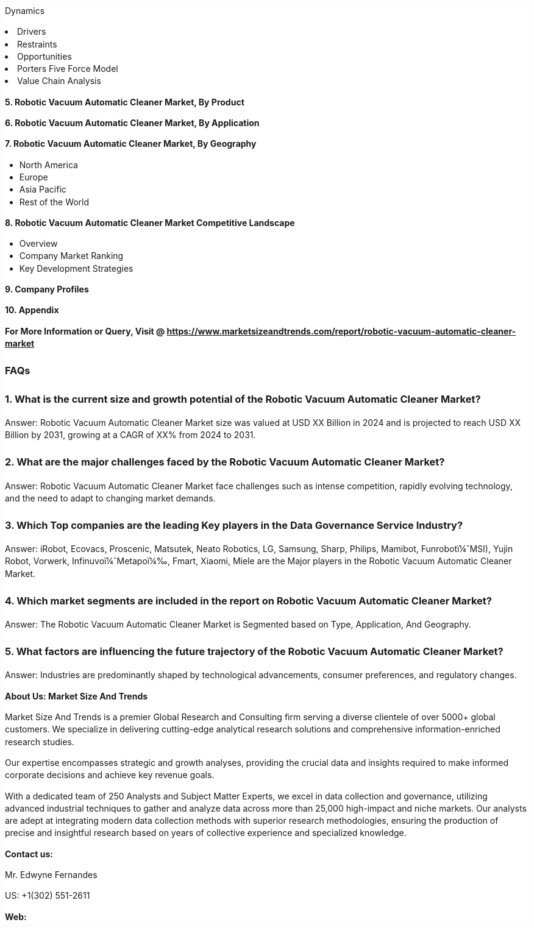 Dynamics</span></li><li><span class="">Drivers</span></li><li><span class="">Restraints</span></li><li><span class="">Opportunities</span></li><li><span class="">Porters Five Force Model</span></li><li><span class="">Value Chain Analysis</span></li></ul></div><div class="" data-test-id=""><p><strong><span class="">5. Robotic Vacuum Automatic Cleaner Market, By Product</span></strong></p></div><div class="" data-test-id=""><p><strong><span class="">6. Robotic Vacuum Automatic Cleaner Market, By Application</span></strong></p></div><div class="" data-test-id=""><p><strong><span class="">7. Robotic Vacuum Automatic Cleaner Market, By Geography</span></strong></p></div><div class="" data-test-id=""><ul><li><span class="">North America</span></li><li><span class="">Europe</span></li><li><span class="">Asia Pacific</span></li><li><span class="">Rest of the World</span></li></ul></div><div class="" data-test-id=""><p><strong><span class="">8. Robotic Vacuum Automatic Cleaner Market Competitive Landscape</span></strong></p></div><div class="" data-test-id=""><ul><li><span class="">Overview</span></li><li><span class="">Company Market Ranking</span></li><li><span class="">Key Development Strategies</span></li></ul></div><div class="" data-test-id=""><p><strong><span class="">9. Company Profiles</span></strong></p></div><div class="" data-test-id=""><p><strong><span class="">10. Appendix</span></strong></p></div><div class="" data-test-id=""><p><strong><span class="">For More Information or Query, Visit @ <a href="https://www.marketsizeandtrends.com/report/robotic-vacuum-automatic-cleaner-market" target="_blank">https://www.marketsizeandtrends.com/report/robotic-vacuum-automatic-cleaner-market</a></span></strong></p></div><div class="" data-test-id=""><div class="article-main__content" data-test-id="publishing-text-block"><h3><strong><span class="">FAQs</span></strong></h3></div><div class="article-main__content" data-test-id="publishing-text-block"><h3><span class="">1. What is the current size and growth potential of the Robotic Vacuum Automatic Cleaner Market?</span></h3></div><div class="article-main__content" data-test-id="publishing-text-block"><p><span class="font-[700]">Answer</span><span class="">: Robotic Vacuum Automatic Cleaner Market size was valued at USD XX Billion in 2024 and is projected to reach USD XX Billion by 2031, growing at a CAGR of XX% from 2024 to 2031.</span></p></div><div class="article-main__content" data-test-id="publishing-text-block"><h3><span class="">2. What are the major challenges faced by the Robotic Vacuum Automatic Cleaner Market?</span></h3></div><div class="article-main__content" data-test-id="publishing-text-block"><p><span class="font-[700]">Answer</span><span class="">: Robotic Vacuum Automatic Cleaner Market face challenges such as intense competition, rapidly evolving technology, and the need to adapt to changing market demands.</span></p></div><div class="article-main__content" data-test-id="publishing-text-block"><h3><span class="">3. Which Top companies are the leading Key players in the Data Governance Service Industry?</span></h3></div><div class="article-main__content" data-test-id="publishing-text-block"><p><span class="font-[700]">Answer</span><span class="">: iRobot, Ecovacs, Proscenic, Matsutek, Neato Robotics, LG, Samsung, Sharp, Philips, Mamibot, Funrobotï¼ˆMSI), Yujin Robot, Vorwerk, Infinuvoï¼ˆMetapoï¼‰, Fmart, Xiaomi, Miele are the Major players in the Robotic Vacuum Automatic Cleaner Market.</span></p></div><div class="article-main__content" data-test-id="publishing-text-block"><h3><span class="">4. Which market segments are included in the report on Robotic Vacuum Automatic Cleaner Market?</span></h3></div><div class="article-main__content" data-test-id="publishing-text-block"><p><span class="font-[700]">Answer</span><span class="">: The Robotic Vacuum Automatic Cleaner Market is Segmented based on Type, Application, And Geography.</span></p></div><div class="article-main__content" data-test-id="publishing-text-block"><h3><span class="">5. What factors are influencing the future trajectory of the Robotic Vacuum Automatic Cleaner Market?</span></h3></div><div class="article-main__content" data-test-id="publishing-text-block"><p><span class="font-[700]">Answer:</span><span class="">&nbsp;Industries are predominantly shaped by technological advancements, consumer preferences, and regulatory changes.</span></p></div><p><strong><span class="">About Us: Market Size And Trends</span></strong></p></div><div class="" data-test-id=""><p><span class="">Market Size And Trends is a premier Global Research and Consulting firm serving a diverse clientele of over 5000+ global customers. We specialize in delivering cutting-edge analytical research solutions and comprehensive information-enriched research studies.</span></p></div><div class="" data-test-id=""><p><span class="">Our expertise encompasses strategic and growth analyses, providing the crucial data and insights required to make informed corporate decisions and achieve key revenue goals.</span></p></div><div class="" data-test-id=""><p><span class="">With a dedicated team of 250 Analysts and Subject Matter Experts, we excel in data collection and governance, utilizing advanced industrial techniques to gather and analyze data across more than 25,000 high-impact and niche markets. Our analysts are adept at integrating modern data collection methods with superior research methodologies, ensuring the production of precise and insightful research based on years of collective experience and specialized knowledge.</span></p></div><div class="" data-test-id=""><p><strong><span class="">Contact us:</span></strong></p></div><div class="" data-test-id=""><p><span class="">Mr. Edwyne Fernandes</span></p></div><div class="" data-test-id=""><p><span class="">US: +1(302) 551-2611<br /></span></p><p><span class=""><strong>Web:</strong>